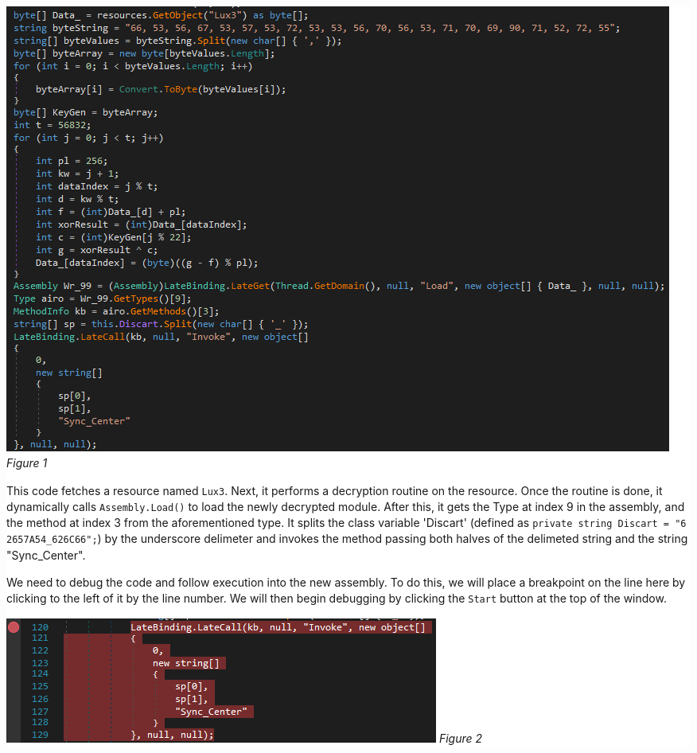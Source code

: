 ![Alt text](/images/at1/image1.png)
_Figure 1_

This code fetches a resource named `Lux3`. Next, it performs a decryption routine on the resource. Once the routine is done, it dynamically calls `Assembly.Load()` to load the newly decrypted module. After this, it gets the Type at index 9 in the assembly, and the method at index 3 from the aforementioned type. It splits the class variable 'Discart' (defined as `private string Discart = "62657A54_626C66";`) by the underscore delimeter and invokes the method passing both halves of the delimeted string and the string "Sync_Center".

We need to debug the code and follow execution into the new assembly. To do this, we will place a breakpoint on the line here by clicking to the left of it by the line number. We will then begin debugging by clicking the `Start` button at the top of the window.

![Alt text](/images/at1/image.png)
_Figure 2_
